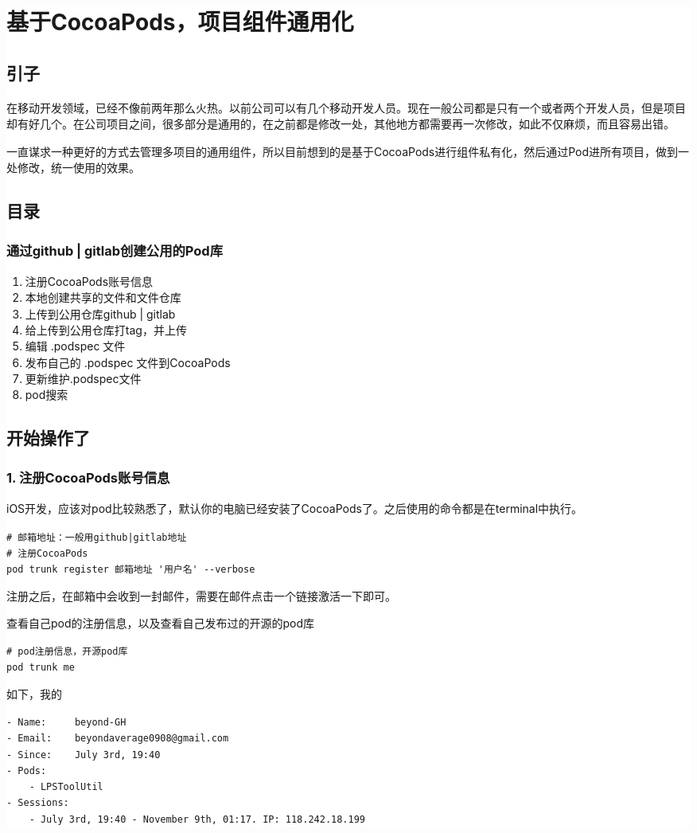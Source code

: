 # 基于CocoaPods，项目组件通用化

## 引子

在移动开发领域，已经不像前两年那么火热。以前公司可以有几个移动开发人员。现在一般公司都是只有一个或者两个开发人员，但是项目却有好几个。在公司项目之间，很多部分是通用的，在之前都是修改一处，其他地方都需要再一次修改，如此不仅麻烦，而且容易出错。

一直谋求一种更好的方式去管理多项目的通用组件，所以目前想到的是基于CocoaPods进行组件私有化，然后通过Pod进所有项目，做到一处修改，统一使用的效果。

## 目录

### 通过github | gitlab创建公用的Pod库

1. 注册CocoaPods账号信息
2. 本地创建共享的文件和文件仓库
3. 上传到公用仓库github | gitlab
4. 给上传到公用仓库打tag，并上传
5. 编辑 .podspec 文件
6. 发布自己的 .podspec 文件到CocoaPods 
7. 更新维护.podspec文件
8. pod搜索

## 开始操作了

### 1. 注册CocoaPods账号信息

iOS开发，应该对pod比较熟悉了，默认你的电脑已经安装了CocoaPods了。之后使用的命令都是在terminal中执行。

	# 邮箱地址：一般用github|gitlab地址 
	# 注册CocoaPods
	pod trunk register 邮箱地址 '用户名' --verbose 

注册之后，在邮箱中会收到一封邮件，需要在邮件点击一个链接激活一下即可。

查看自己pod的注册信息，以及查看自己发布过的开源的pod库

	# pod注册信息，开源pod库
	pod trunk me 
	
如下，我的

	- Name:     beyond-GH
  	- Email:    beyondaverage0908@gmail.com
  	- Since:    July 3rd, 19:40
  	- Pods:
    	- LPSToolUtil
  	- Sessions:
    	- July 3rd, 19:40 - November 9th, 01:17. IP: 118.242.18.199
